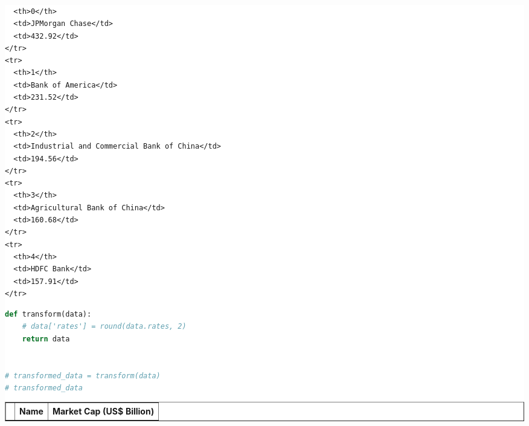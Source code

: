       <th>0</th>
      <td>JPMorgan Chase</td>
      <td>432.92</td>
    </tr>
    <tr>
      <th>1</th>
      <td>Bank of America</td>
      <td>231.52</td>
    </tr>
    <tr>
      <th>2</th>
      <td>Industrial and Commercial Bank of China</td>
      <td>194.56</td>
    </tr>
    <tr>
      <th>3</th>
      <td>Agricultural Bank of China</td>
      <td>160.68</td>
    </tr>
    <tr>
      <th>4</th>
      <td>HDFC Bank</td>
      <td>157.91</td>
    </tr>
  </tbody>
</table>
</div>




```python
def transform(data):
    # data['rates'] = round(data.rates, 2)
    return data


# transformed_data = transform(data)
# transformed_data
```




<div>
<style scoped>
    .dataframe tbody tr th:only-of-type {
        vertical-align: middle;
    }

    .dataframe tbody tr th {
        vertical-align: top;
    }

    .dataframe thead th {
        text-align: right;
    }
</style>
<table border="1" class="dataframe">
  <thead>
    <tr style="text-align: right;">
      <th></th>
      <th>Name</th>
      <th>Market Cap (US$ Billion)</th>
    </tr>
  </thead>
  <tbody>
    <tr>